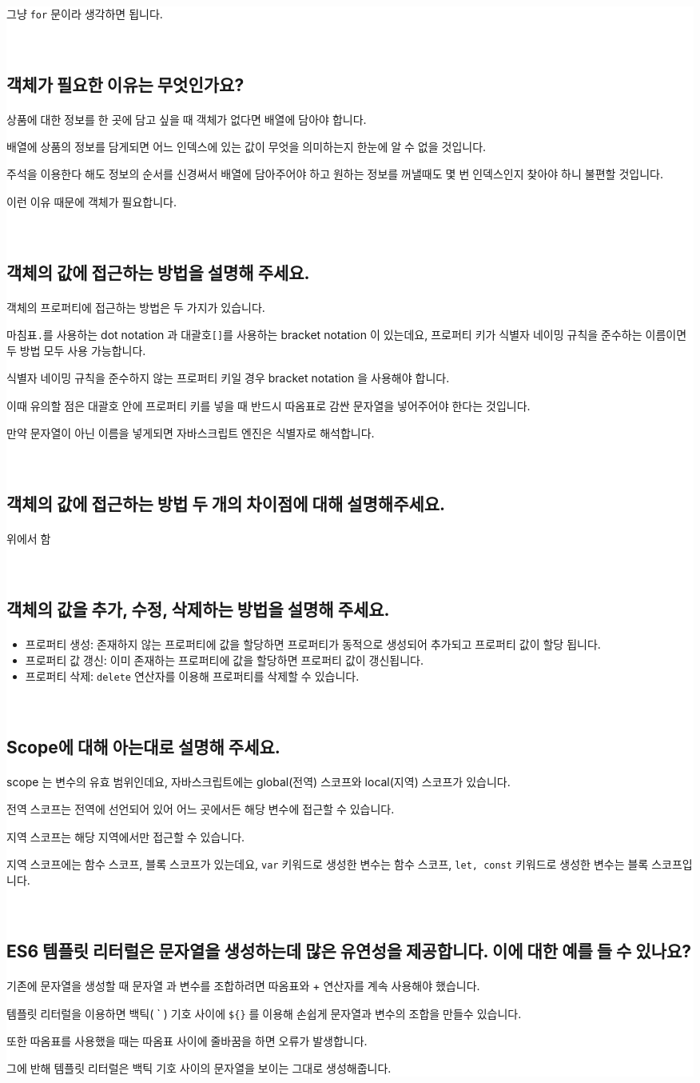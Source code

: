 그냥 `for` 문이라 생각하면 됩니다.

<br>

## 객체가 필요한 이유는 무엇인가요?

상품에 대한 정보를 한 곳에 담고 싶을 때 객체가 없다면 배열에 담아야 합니다.

배열에 상품의 정보를 담게되면 어느 인덱스에 있는 값이 무엇을 의미하는지 한눈에 알 수 없을 것입니다.

주석을 이용한다 해도 정보의 순서를 신경써서 배열에 담아주어야 하고 원하는 정보를 꺼낼때도 몇 번 인덱스인지 찾아야 하니 불편할 것입니다.

이런 이유 때문에 객체가 필요합니다.

<br>

## 객체의 값에 접근하는 방법을 설명해 주세요.

객체의 프로퍼티에 접근하는 방법은 두 가지가 있습니다.

마침표`.`를 사용하는 dot notation 과 대괄호`[]`를 사용하는 bracket notation 이 있는데요, 프로퍼티 키가 식별자 네이밍 규칙을 준수하는 이름이면 두 방법 모두 사용 가능합니다.

식별자 네이밍 규칙을 준수하지 않는 프로퍼티 키일 경우 bracket notation 을 사용해야 합니다.

이때 유의할 점은 대괄호 안에 프로퍼티 키를 넣을 때 반드시 따옴표로 감싼 문자열을 넣어주어야 한다는 것입니다.

만약 문자열이 아닌 이름을 넣게되면 자바스크립트 엔진은 식별자로 해석합니다.

<br>

## 객체의 값에 접근하는 방법 두 개의 차이점에 대해 설명해주세요.

위에서 함

<br>

## 객체의 값을 추가, 수정, 삭제하는 방법을 설명해 주세요.

- 프로퍼티 생성: 존재하지 않는 프로퍼티에 값을 할당하면 프로퍼티가 동적으로 생성되어 추가되고 프로퍼티 값이 할당 됩니다.
- 프로퍼티 값 갱신: 이미 존재하는 프로퍼티에 값을 할당하면 프로퍼티 값이 갱신됩니다.
- 프로퍼티 삭제: `delete` 연산자를 이용해 프로퍼티를 삭제할 수 있습니다.

<br>

## Scope에 대해 아는대로 설명해 주세요.

scope 는 변수의 유효 범위인데요, 자바스크립트에는 global(전역) 스코프와 local(지역) 스코프가 있습니다.

전역 스코프는 전역에 선언되어 있어 어느 곳에서든 해당 변수에 접근할 수 있습니다.

지역 스코프는 해당 지역에서만 접근할 수 있습니다.

지역 스코프에는 함수 스코프, 블록 스코프가 있는데요, `var` 키워드로 생성한 변수는 함수 스코프, `let, const` 키워드로 생성한 변수는 블록 스코프입니다.

<br>

## ES6 템플릿 리터럴은 문자열을 생성하는데 많은 유연성을 제공합니다. 이에 대한 예를 들 수 있나요?

기존에 문자열을 생성할 때 문자열 과 변수를 조합하려면 따옴표와 + 연산자를 계속 사용해야 했습니다.

템플릿 리터럴을 이용하면 백틱( \` ) 기호 사이에 `${}` 를 이용해 손쉽게 문자열과 변수의 조합을 만들수 있습니다.

또한 따옴표를 사용했을 때는 따옴표 사이에 줄바꿈을 하면 오류가 발생합니다.

그에 반해 템플릿 리터럴은 백틱 기호 사이의 문자열을 보이는 그대로 생성해줍니다.
